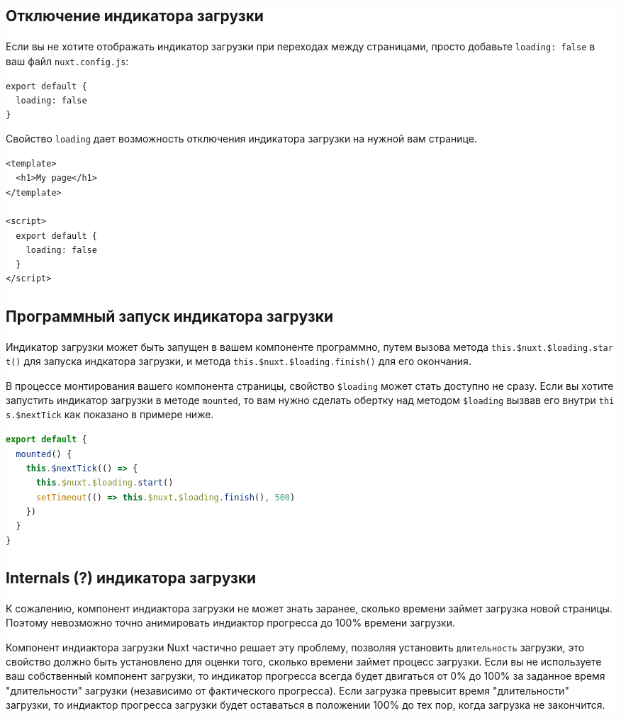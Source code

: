 ## Отключение индикатора загрузки

Если вы не хотите отображать индикатор загрузки при переходах между страницами, просто добавьте `loading: false` в ваш файл `nuxt.config.js`:

```js{}[nuxt.config.js]
export default {
  loading: false
}
```

Свойство `loading` дает возможность отключения индикатора загрузки на нужной вам странице.

```html{}[pages/index.vue]
<template>
  <h1>My page</h1>
</template>

<script>
  export default {
    loading: false
  }
</script>
```

## Программный запуск индикатора загрузки

Индикатор загрузки может быть запущен в вашем компоненте программно, путем вызова метода `this.$nuxt.$loading.start()` для запуска индкатора загрузки, и метода `this.$nuxt.$loading.finish()` для его окончания.

В процессе монтирования вашего компонента страницы, свойство `$loading` может стать доступно не сразу. Если вы хотите запустить индикатор загрузки в методе `mounted`, то вам нужно сделать обертку над методом `$loading` вызвав его внутри `this.$nextTick` как показано в примере ниже.

```js
export default {
  mounted() {
    this.$nextTick(() => {
      this.$nuxt.$loading.start()
      setTimeout(() => this.$nuxt.$loading.finish(), 500)
    })
  }
}
```

## Internals (?) индикатора загрузки

К сожалению, компонент индиактора загрузки не может знать заранее, сколько времени займет загрузка новой страницы. Поэтому невозможно точно анимировать индиактор прогресса до 100% времени загрузки.

Компонент индиактора загрузки Nuxt частично решает эту проблему, позволяя установить `длительность` загрузки, это свойство должно быть установлено для оценки того, сколько времени займет процесс загрузки. Если вы не используете ваш собственный компонент загрузки, то индикатор прогресса всегда будет двигаться от 0% до 100% за заданное время "длительности" загрузки (независимо от фактического прогресса). Если загрузка превысит время "длительности" загрузки, то индиактор прогресса загрузки будет оставаться в положении 100% до тех пор, когда загрузка не закончится.
